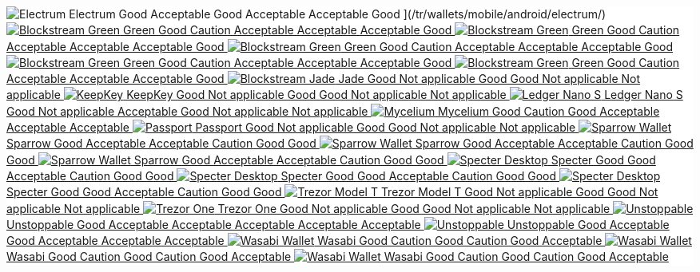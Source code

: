 ![Electrum](/img/wallet/electrum.png) Electrum Good Acceptable Good Acceptable
Acceptable Good ](/tr/wallets/mobile/android/electrum/) [ ![Blockstream
Green](/img/wallet/green.png) Green Good Caution Acceptable Acceptable
Acceptable Good ](/tr/wallets/mobile/android/green/) [ ![Blockstream
Green](/img/wallet/green.png) Green Good Caution Acceptable Acceptable
Acceptable Good ](/tr/wallets/mobile/ios/green/) [ ![Blockstream
Green](/img/wallet/green.png) Green Good Caution Acceptable Acceptable
Acceptable Good ](/tr/wallets/desktop/windows/green/) [ ![Blockstream
Green](/img/wallet/green.png) Green Good Caution Acceptable Acceptable
Acceptable Good ](/tr/wallets/desktop/mac/green/) [ ![Blockstream
Green](/img/wallet/green.png) Green Good Caution Acceptable Acceptable
Acceptable Good ](/tr/wallets/desktop/linux/green/) [ ![Blockstream
Jade](/img/wallet/jade.png) Jade Good Not applicable Good Good Not applicable
Not applicable ](/tr/wallets/hardware/jade/) [
![KeepKey](/img/wallet/keepkey.png) KeepKey Good Not applicable Good Good Not
applicable Not applicable ](/tr/wallets/hardware/keepkey/) [ ![Ledger Nano
S](/img/wallet/ledgernanos.png) Ledger Nano S Good Not applicable Acceptable
Good Not applicable Not applicable ](/tr/wallets/hardware/ledgernanos/) [
![Mycelium](/img/wallet/mycelium.png) Mycelium Good Caution Good Acceptable
Acceptable Acceptable ](/tr/wallets/mobile/android/mycelium/) [
![Passport](/img/wallet/passport.png) Passport Good Not applicable Good Good
Not applicable Not applicable ](/tr/wallets/hardware/passport/) [ ![Sparrow
Wallet](/img/wallet/sparrow.png) Sparrow Good Acceptable Acceptable Caution
Good Good ](/tr/wallets/desktop/windows/sparrow/) [ ![Sparrow
Wallet](/img/wallet/sparrow.png) Sparrow Good Acceptable Acceptable Caution
Good Good ](/tr/wallets/desktop/mac/sparrow/) [ ![Sparrow
Wallet](/img/wallet/sparrow.png) Sparrow Good Acceptable Acceptable Caution
Good Good ](/tr/wallets/desktop/linux/sparrow/) [ ![Specter
Desktop](/img/wallet/specterdesktop.png) Specter Good Good Acceptable Caution
Good Good ](/tr/wallets/desktop/windows/specterdesktop/) [ ![Specter
Desktop](/img/wallet/specterdesktop.png) Specter Good Good Acceptable Caution
Good Good ](/tr/wallets/desktop/mac/specterdesktop/) [ ![Specter
Desktop](/img/wallet/specterdesktop.png) Specter Good Good Acceptable Caution
Good Good ](/tr/wallets/desktop/linux/specterdesktop/) [ ![Trezor Model
T](/img/wallet/trezormodelt.png) Trezor Model T Good Not applicable Good Good
Not applicable Not applicable ](/tr/wallets/hardware/trezormodelt/) [ ![Trezor
One](/img/wallet/trezorone.png) Trezor One Good Not applicable Good Good Not
applicable Not applicable ](/tr/wallets/hardware/trezorone/) [
![Unstoppable](/img/wallet/unstoppable.png) Unstoppable Good Acceptable
Acceptable Acceptable Acceptable Acceptable
](/tr/wallets/mobile/ios/unstoppable/) [
![Unstoppable](/img/wallet/unstoppable.png) Unstoppable Good Acceptable Good
Acceptable Acceptable Acceptable ](/tr/wallets/mobile/android/unstoppable/) [
![Wasabi Wallet](/img/wallet/wasabi.png) Wasabi Good Caution Good Caution Good
Acceptable ](/tr/wallets/desktop/windows/wasabi/) [ ![Wasabi
Wallet](/img/wallet/wasabi.png) Wasabi Good Caution Good Caution Good
Acceptable ](/tr/wallets/desktop/mac/wasabi/) [ ![Wasabi
Wallet](/img/wallet/wasabi.png) Wasabi Good Caution Good Caution Good
Acceptable ](/tr/wallets/desktop/linux/wasabi/)

